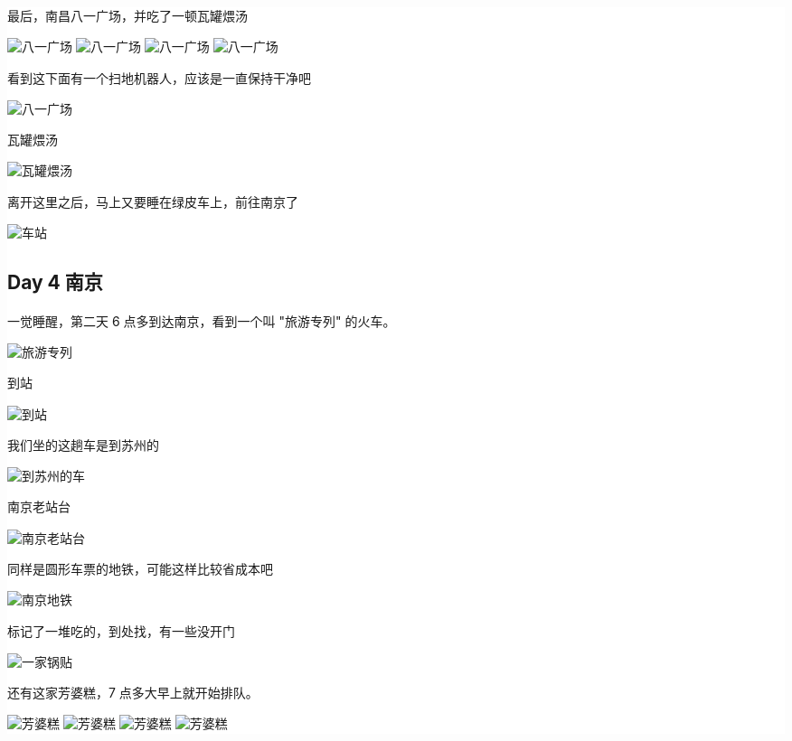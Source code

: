 最后，南昌八一广场，并吃了一顿瓦罐煨汤

![八一广场](res/img210.JPG)
![八一广场](res/img211.JPG)
![八一广场](res/img212.JPG)
![八一广场](res/img213.JPG)

看到这下面有一个扫地机器人，应该是一直保持干净吧

![八一广场](res/img214.JPG)

瓦罐煨汤

![瓦罐煨汤](res/img215.JPG)

离开这里之后，马上又要睡在绿皮车上，前往南京了

![车站](res/img217.JPG)

## Day 4 南京

一觉睡醒，第二天 6 点多到达南京，看到一个叫 "旅游专列" 的火车。

![旅游专列](res/img218.JPG)

到站

![到站](res/img219.JPG)

我们坐的这趟车是到苏州的

![到苏州的车](res/img220.JPG)

南京老站台

![南京老站台](res/img221.JPG)

同样是圆形车票的地铁，可能这样比较省成本吧

![南京地铁](res/img222.JPG)

标记了一堆吃的，到处找，有一些没开门

![一家锅贴](res/img223.JPG)

还有这家芳婆糕，7 点多大早上就开始排队。

![芳婆糕](res/img224.JPG)
![芳婆糕](res/img225.JPG)
![芳婆糕](res/img226.JPG)
![芳婆糕](res/img227.JPG)
